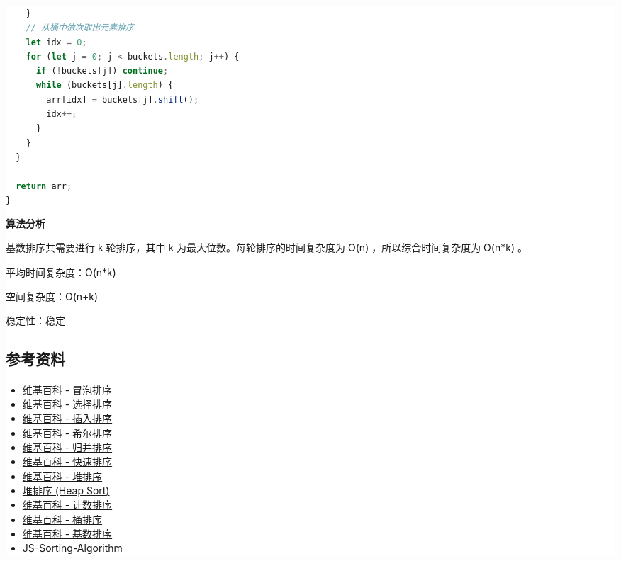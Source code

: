 ```typescript
    }
    // 从桶中依次取出元素排序
    let idx = 0;
    for (let j = 0; j < buckets.length; j++) {
      if (!buckets[j]) continue;
      while (buckets[j].length) {
        arr[idx] = buckets[j].shift();
        idx++;
      }
    }
  }

  return arr;
}
```

**算法分析**

基数排序共需要进行 k 轮排序，其中 k 为最大位数。每轮排序的时间复杂度为 O(n) ，所以综合时间复杂度为 O(n\*k) 。

平均时间复杂度：O(n\*k)

空间复杂度：O(n+k)

稳定性：稳定

## 参考资料

- [维基百科 - 冒泡排序](https://zh.wikipedia.org/wiki/%E5%86%92%E6%B3%A1%E6%8E%92%E5%BA%8F)
- [维基百科 - 选择排序](https://zh.wikipedia.org/wiki/%E9%80%89%E6%8B%A9%E6%8E%92%E5%BA%8F)
- [维基百科 - 插入排序](https://zh.wikipedia.org/wiki/%E6%8F%92%E5%85%A5%E6%8E%92%E5%BA%8F)
- [维基百科 - 希尔排序](https://zh.wikipedia.org/wiki/%E5%B8%8C%E5%B0%94%E6%8E%92%E5%BA%8F)
- [维基百科 - 归并排序](https://zh.wikipedia.org/wiki/%E5%BD%92%E5%B9%B6%E6%8E%92%E5%BA%8F)
- [维基百科 - 快速排序](https://zh.wikipedia.org/wiki/%E5%BF%AB%E9%80%9F%E6%8E%92%E5%BA%8F)
- [维基百科 - 堆排序](https://zh.wikipedia.org/wiki/%E5%A0%86%E6%8E%92%E5%BA%8F)
- [堆排序 (Heap Sort)](https://web.archive.org/web/20180110174742/http://bubkoo.com/2014/01/14/sort-algorithm/heap-sort/)
- [维基百科 - 计数排序](https://zh.wikipedia.org/wiki/%E8%AE%A1%E6%95%B0%E6%8E%92%E5%BA%8F)
- [维基百科 - 桶排序](https://zh.wikipedia.org/wiki/%E6%A1%B6%E6%8E%92%E5%BA%8F)
- [维基百科 - 基数排序](https://zh.wikipedia.org/wiki/%E5%9F%BA%E6%95%B0%E6%8E%92%E5%BA%8F)
- [JS-Sorting-Algorithm](https://github.com/hustcc/JS-Sorting-Algorithm)
